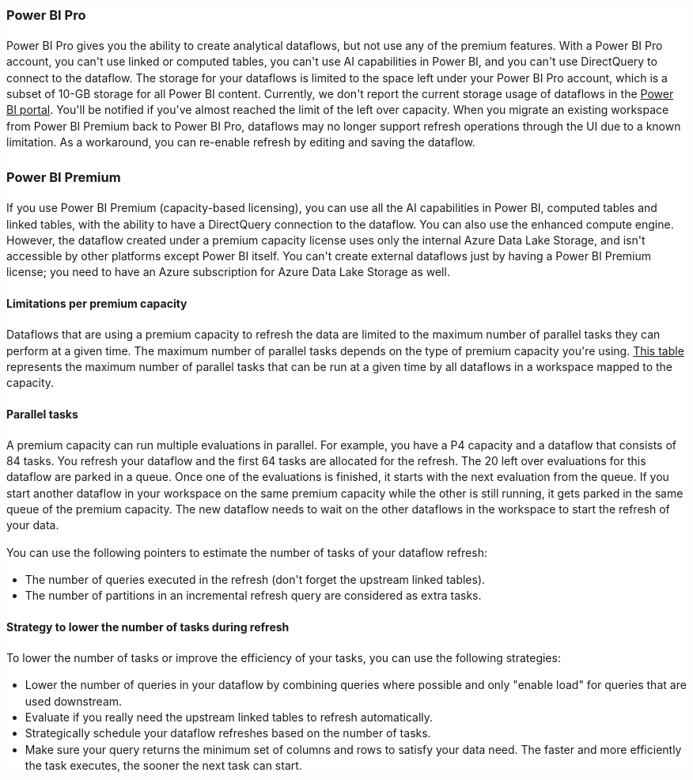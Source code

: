 ### Power BI Pro

Power BI Pro gives you the ability to create analytical dataflows, but not use any of the premium features. With a Power BI Pro account, you can't use linked or computed tables, you can't use AI capabilities in Power BI, and you can't use DirectQuery to connect to the dataflow. The storage for your dataflows is limited to the space left under your Power BI Pro account, which is a subset of 10-GB storage for all Power BI content. Currently, we don't report the current storage usage of dataflows in the [Power BI portal](/power-bi/admin/service-admin-manage-your-data-storage-in-power-bi). You'll be notified if you've almost reached the limit of the left over capacity. When you migrate an existing workspace from Power BI Premium back to Power BI Pro, dataflows may no longer support refresh operations through the UI due to a known limitation. As a workaround, you can re-enable refresh by editing and saving the dataflow.

### Power BI Premium

If you use Power BI Premium (capacity-based licensing), you can use all the AI capabilities in Power BI, computed tables and linked tables, with the ability to have a DirectQuery connection to the dataflow. You can also use the enhanced compute engine. However, the dataflow created under a premium capacity license uses only the internal Azure Data Lake Storage, and isn't accessible by other platforms except Power BI itself. You can't create external dataflows just by having a Power BI Premium license; you need to have an Azure subscription for Azure Data Lake Storage as well.

#### Limitations per premium capacity

Dataflows that are using a premium capacity to refresh the data are limited to the maximum number of parallel tasks they can perform at a given time. The maximum number of parallel tasks depends on the type of premium capacity you're using. [This table](/power-bi/enterprise/service-premium-what-is#dataflows-gen1) represents the maximum number of parallel tasks that can be run at a given time by all dataflows in a workspace mapped to the capacity.

#### Parallel tasks

A premium capacity can run multiple evaluations in parallel. For example, you have a P4 capacity and a dataflow that consists of 84 tasks. You refresh your dataflow and the first 64 tasks are allocated for the refresh. The 20 left over evaluations for this dataflow are parked in a queue. Once one of the evaluations is finished, it starts with the next evaluation from the queue. If you start another dataflow in your workspace on the same premium capacity while the other is still running, it gets parked in the same queue of the premium capacity. The new dataflow needs to wait on the other dataflows in the workspace to start the refresh of your data.

You can use the following pointers to estimate the number of tasks of your dataflow refresh:

- The number of queries executed in the refresh (don't forget the upstream linked tables).
- The number of partitions in an incremental refresh query are considered as extra tasks.

#### Strategy to lower the number of tasks during refresh

To lower the number of tasks or improve the efficiency of your tasks, you can use the following strategies:

- Lower the number of queries in your dataflow by combining queries where possible and only "enable load" for queries that are used downstream.
- Evaluate if you really need the upstream linked tables to refresh automatically.
- Strategically schedule your dataflow refreshes based on the number of tasks.
- Make sure your query returns the minimum set of columns and rows to satisfy your data need. The faster and more efficiently the task executes, the sooner the next task can start.

